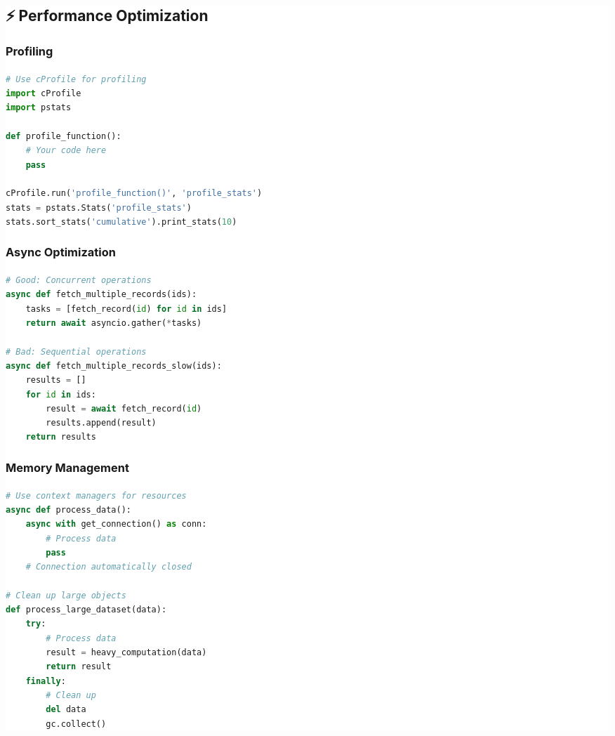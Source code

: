 ## ⚡ Performance Optimization

### Profiling

```python
# Use cProfile for profiling
import cProfile
import pstats

def profile_function():
    # Your code here
    pass

cProfile.run('profile_function()', 'profile_stats')
stats = pstats.Stats('profile_stats')
stats.sort_stats('cumulative').print_stats(10)
```

### Async Optimization

```python
# Good: Concurrent operations
async def fetch_multiple_records(ids):
    tasks = [fetch_record(id) for id in ids]
    return await asyncio.gather(*tasks)

# Bad: Sequential operations
async def fetch_multiple_records_slow(ids):
    results = []
    for id in ids:
        result = await fetch_record(id)
        results.append(result)
    return results
```

### Memory Management

```python
# Use context managers for resources
async def process_data():
    async with get_connection() as conn:
        # Process data
        pass
    # Connection automatically closed

# Clean up large objects
def process_large_dataset(data):
    try:
        # Process data
        result = heavy_computation(data)
        return result
    finally:
        # Clean up
        del data
        gc.collect()
```

